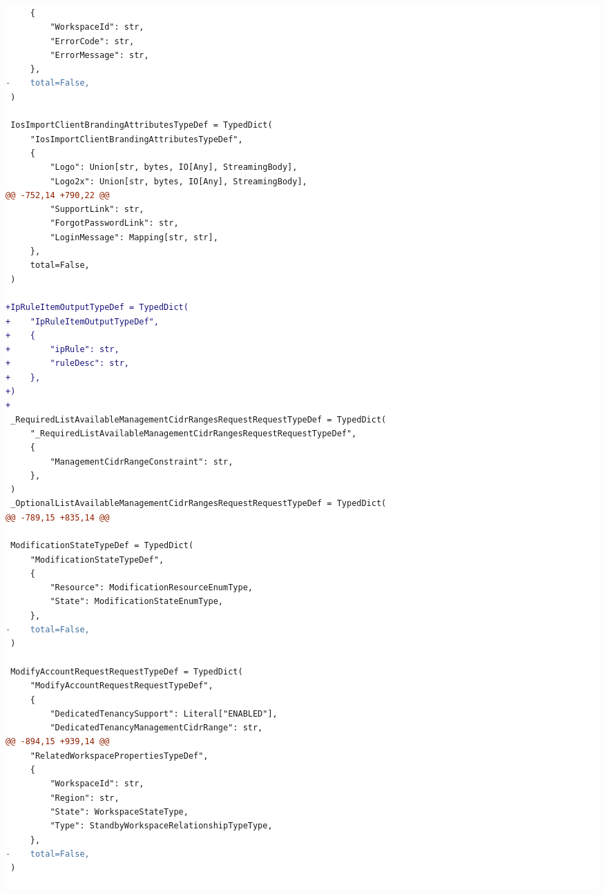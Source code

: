 ```diff
     {
         "WorkspaceId": str,
         "ErrorCode": str,
         "ErrorMessage": str,
     },
-    total=False,
 )
 
 IosImportClientBrandingAttributesTypeDef = TypedDict(
     "IosImportClientBrandingAttributesTypeDef",
     {
         "Logo": Union[str, bytes, IO[Any], StreamingBody],
         "Logo2x": Union[str, bytes, IO[Any], StreamingBody],
@@ -752,14 +790,22 @@
         "SupportLink": str,
         "ForgotPasswordLink": str,
         "LoginMessage": Mapping[str, str],
     },
     total=False,
 )
 
+IpRuleItemOutputTypeDef = TypedDict(
+    "IpRuleItemOutputTypeDef",
+    {
+        "ipRule": str,
+        "ruleDesc": str,
+    },
+)
+
 _RequiredListAvailableManagementCidrRangesRequestRequestTypeDef = TypedDict(
     "_RequiredListAvailableManagementCidrRangesRequestRequestTypeDef",
     {
         "ManagementCidrRangeConstraint": str,
     },
 )
 _OptionalListAvailableManagementCidrRangesRequestRequestTypeDef = TypedDict(
@@ -789,15 +835,14 @@
 
 ModificationStateTypeDef = TypedDict(
     "ModificationStateTypeDef",
     {
         "Resource": ModificationResourceEnumType,
         "State": ModificationStateEnumType,
     },
-    total=False,
 )
 
 ModifyAccountRequestRequestTypeDef = TypedDict(
     "ModifyAccountRequestRequestTypeDef",
     {
         "DedicatedTenancySupport": Literal["ENABLED"],
         "DedicatedTenancyManagementCidrRange": str,
@@ -894,15 +939,14 @@
     "RelatedWorkspacePropertiesTypeDef",
     {
         "WorkspaceId": str,
         "Region": str,
         "State": WorkspaceStateType,
         "Type": StandbyWorkspaceRelationshipTypeType,
     },
-    total=False,
 )
 
```